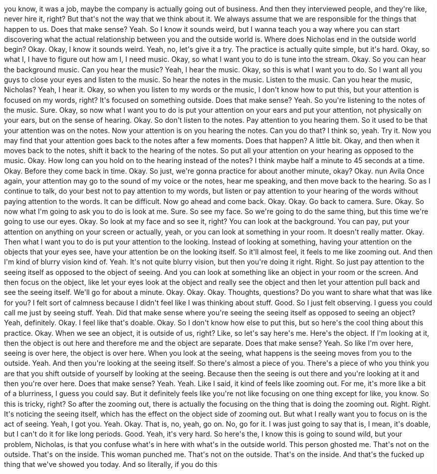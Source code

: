 you know, it was a job, maybe the company is actually going out of business. And then they interviewed people, and they're like, never hire it, right? But that's not the way that we think about it. We always assume that we are responsible for the things that happen to us. Does that make sense? Yeah. So I know it sounds weird, but I wanna teach you a way where you can start discovering what the actual relationship between you and the outside world is. Where does Nicholas end in the outside world begin? Okay. Okay, I know it sounds weird. Yeah, no, let's give it a try. The practice is actually quite simple, but it's hard. Okay, so what I, I have to figure out how am I, I need music. Okay, so what I want you to do is tune into the stream. Okay. So you can hear the background music. Can you hear the music? Yeah, I hear the music. Okay, so this is what I want you to do. So I want all you guys to close your eyes and listen to the music. So hear the notes in the music. Listen to the music. Can you hear the music, Nicholas? Yeah, I hear it. Okay, so when you listen to my words or the music, I don't know how to put this, but your attention is focused on my words, right? It's focused on something outside. Does that make sense? Yeah. So you're listening to the notes of the music. Sure. Okay, so now what I want you to do is put your attention on your ears and put your attention, not physically on your ears, but on the sense of hearing. Okay. So don't listen to the notes. Pay attention to you hearing them. So it used to be that your attention was on the notes. Now your attention is on you hearing the notes. Can you do that? I think so, yeah. Try it. Now you may find that your attention goes back to the notes after a few moments. Does that happen? A little bit. Okay, and then when it moves back to the notes, shift it back to the hearing of the notes. So put all your attention on your hearing as opposed to the music. Okay. How long can you hold on to the hearing instead of the notes? I think maybe half a minute to 45 seconds at a time. Okay. Before they come back in time. Okay. So just, we're gonna practice for about another minute, okay? Okay. nun Avila Once again, your attention may go to the sound of my voice or the notes, hear me speaking, and then move back to the hearing. So as I continue to talk, do your best not to pay attention to my words, but listen or pay attention to your hearing of the words without paying attention to the words. It can be difficult. Now go ahead and come back. Okay. Okay. Go back to camera. Sure. Okay. So now what I'm going to ask you to do is look at me. Sure. So see my face. So we're going to do the same thing, but this time we're going to use our eyes. Okay. So look at my face and so see it, right? You can look at the background. You can pay, put your attention on anything on your screen or actually, yeah, or you can look at something in your room. It doesn't really matter. Okay. Then what I want you to do is put your attention to the looking. Instead of looking at something, having your attention on the objects that your eyes see, have your attention be on the looking itself. So it'll almost feel, it feels to me like zooming out. And then I'm kind of blurry vision kind of. Yeah. It's not quite blurry vision, but then you're doing it right. Right. So just pay attention to the seeing itself as opposed to the object of seeing. And you can look at something like an object in your room or the screen. And then focus on the object, like let your eyes look at the object and really see the object and then let your attention pull back and see the seeing itself. We'll go for about a minute. Okay. Okay. Okay. Thoughts, questions? Do you want to share what that was like for you? I felt sort of calmness because I didn't feel like I was thinking about stuff. Good. So I just felt observing. I guess you could call me just by seeing stuff. Yeah. Did that make sense where you're seeing the seeing itself as opposed to seeing an object? Yeah, definitely. Okay. I feel like that's doable. Okay. So I don't know how else to put this, but so here's the cool thing about this practice. Okay. When we see an object, it is outside of us, right? Like, so let's say here's me. Here's the object. If I'm looking at it, then the object is out here and therefore me and the object are separate. Does that make sense? Yeah. So like I'm over here, seeing is over here, the object is over here. When you look at the seeing, what happens is the seeing moves from you to the outside. Yeah. And then you're looking at the seeing itself. So there's almost a piece of you. There's a piece of who you think you are that you shift outside of yourself by looking at the seeing. Because then the seeing is out there and you're looking at it and then you're over here. Does that make sense? Yeah. Yeah. Like I said, it kind of feels like zooming out. For me, it's more like a bit of a blurriness, I guess you could say. But it definitely feels like you're not like focusing on one thing except for like, you know. So this is tricky, right? So after the zooming out, there is actually the focusing on the thing that is doing the zooming out. Right. Right. It's noticing the seeing itself, which has the effect on the object side of zooming out. But what I really want you to focus on is the act of seeing. Yeah, I got you. Yeah. Okay. That is, no, yeah, go on. No, go for it. I was just going to say that is, I mean, it's doable, but I can't do it for like long periods. Good. Yeah, it's very hard. So here's the, I know this is going to sound wild, but your problem, Nicholas, is that you confuse what's in here with what's in the outside world. This person ghosted me. That's not on the outside. That's on the inside. This woman punched me. That's not on the outside. That's on the inside. And that's the fucked up thing that we've showed you today. And so literally, if you do this